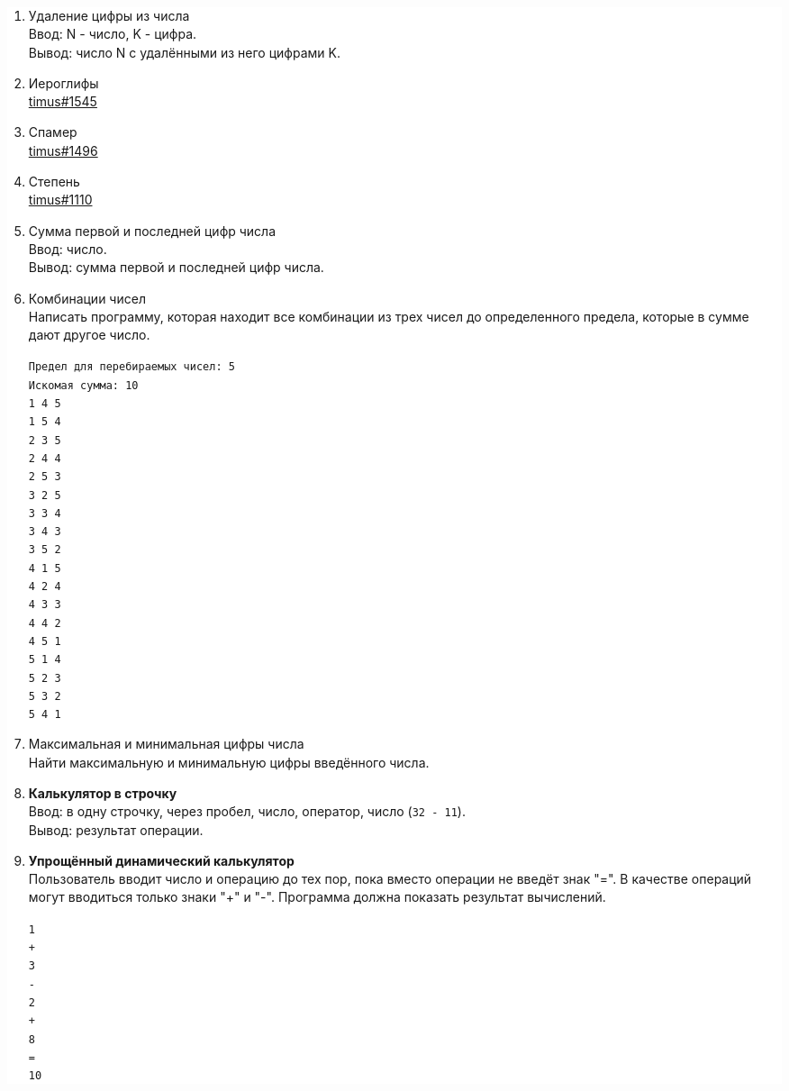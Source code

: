 1. Удаление цифры из числа    
Ввод: N - число, K - цифра.    
Вывод: число N с удалёнными из него цифрами K.

1. Иероглифы    
[timus#1545](http://acm.timus.ru/problem.aspx?num=1545)

1. Спамер    
[timus#1496](http://acm.timus.ru/problem.aspx?num=1496)

1. Степень    
[timus#1110](http://acm.timus.ru/problem.aspx?num=1110)

1. Сумма первой и последней цифр числа    
Ввод: число.    
Вывод: сумма первой и последней цифр числа.

1. Комбинации чисел    
Написать программу, которая находит все комбинации из трех чисел до определенного предела, которые в сумме дают другое число.
    ```
    Предел для перебираемых чисел: 5
    Искомая сумма: 10
    1 4 5
    1 5 4
    2 3 5
    2 4 4
    2 5 3
    3 2 5
    3 3 4
    3 4 3
    3 5 2
    4 1 5
    4 2 4
    4 3 3
    4 4 2
    4 5 1
    5 1 4
    5 2 3
    5 3 2
    5 4 1
    ```

1. Максимальная и минимальная цифры числа    
Найти максимальную и минимальную цифры введённого числа.

1. **Калькулятор в строчку**    
Ввод: в одну строчку, через пробел, число, оператор, число (`32 - 11`).    
Вывод: результат операции.

1. **Упрощённый динамический калькулятор**    
Пользователь вводит число и операцию до тех пор, пока вместо операции не введёт знак "=".
В качестве операций могут вводиться только знаки "+" и "-". 
Программа должна показать результат вычислений.
    ```
    1
    +
    3
    -
    2
    +
    8
    =
    10
    ```
